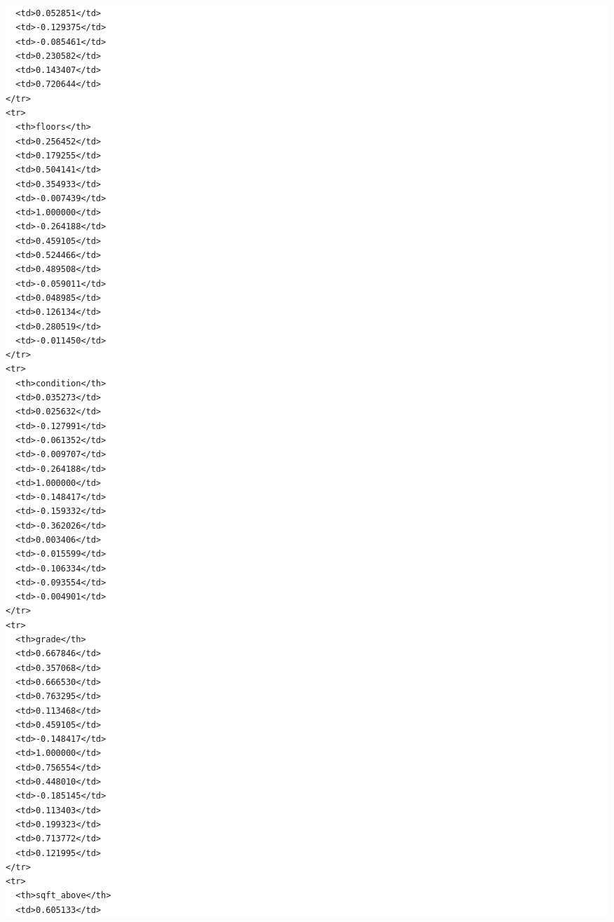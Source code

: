       <td>0.052851</td>
      <td>-0.129375</td>
      <td>-0.085461</td>
      <td>0.230582</td>
      <td>0.143407</td>
      <td>0.720644</td>
    </tr>
    <tr>
      <th>floors</th>
      <td>0.256452</td>
      <td>0.179255</td>
      <td>0.504141</td>
      <td>0.354933</td>
      <td>-0.007439</td>
      <td>1.000000</td>
      <td>-0.264188</td>
      <td>0.459105</td>
      <td>0.524466</td>
      <td>0.489508</td>
      <td>-0.059011</td>
      <td>0.048985</td>
      <td>0.126134</td>
      <td>0.280519</td>
      <td>-0.011450</td>
    </tr>
    <tr>
      <th>condition</th>
      <td>0.035273</td>
      <td>0.025632</td>
      <td>-0.127991</td>
      <td>-0.061352</td>
      <td>-0.009707</td>
      <td>-0.264188</td>
      <td>1.000000</td>
      <td>-0.148417</td>
      <td>-0.159332</td>
      <td>-0.362026</td>
      <td>0.003406</td>
      <td>-0.015599</td>
      <td>-0.106334</td>
      <td>-0.093554</td>
      <td>-0.004901</td>
    </tr>
    <tr>
      <th>grade</th>
      <td>0.667846</td>
      <td>0.357068</td>
      <td>0.666530</td>
      <td>0.763295</td>
      <td>0.113468</td>
      <td>0.459105</td>
      <td>-0.148417</td>
      <td>1.000000</td>
      <td>0.756554</td>
      <td>0.448010</td>
      <td>-0.185145</td>
      <td>0.113403</td>
      <td>0.199323</td>
      <td>0.713772</td>
      <td>0.121995</td>
    </tr>
    <tr>
      <th>sqft_above</th>
      <td>0.605133</td>